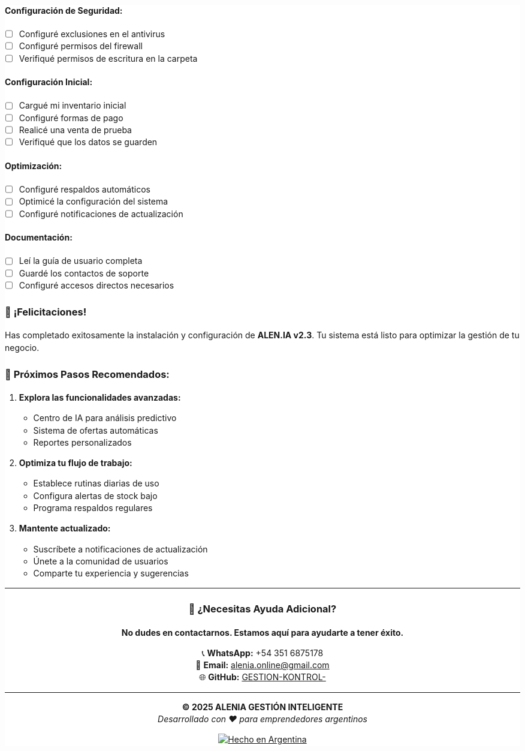 #### **Configuración de Seguridad:**
- [ ] Configuré exclusiones en el antivirus
- [ ] Configuré permisos del firewall
- [ ] Verifiqué permisos de escritura en la carpeta

#### **Configuración Inicial:**
- [ ] Cargué mi inventario inicial
- [ ] Configuré formas de pago
- [ ] Realicé una venta de prueba
- [ ] Verifiqué que los datos se guarden

#### **Optimización:**
- [ ] Configuré respaldos automáticos
- [ ] Optimicé la configuración del sistema
- [ ] Configuré notificaciones de actualización

#### **Documentación:**
- [ ] Leí la guía de usuario completa
- [ ] Guardé los contactos de soporte
- [ ] Configuré accesos directos necesarios

### 🎉 **¡Felicitaciones!**

Has completado exitosamente la instalación y configuración de **ALEN.IA v2.3**. Tu sistema está listo para optimizar la gestión de tu negocio.

### 🚀 **Próximos Pasos Recomendados:**

1. **Explora las funcionalidades avanzadas:**
   - Centro de IA para análisis predictivo
   - Sistema de ofertas automáticas
   - Reportes personalizados

2. **Optimiza tu flujo de trabajo:**
   - Establece rutinas diarias de uso
   - Configura alertas de stock bajo
   - Programa respaldos regulares

3. **Mantente actualizado:**
   - Suscríbete a notificaciones de actualización
   - Únete a la comunidad de usuarios
   - Comparte tu experiencia y sugerencias

---

<div align="center">

### 🎯 **¿Necesitas Ayuda Adicional?**

**No dudes en contactarnos. Estamos aquí para ayudarte a tener éxito.**

📞 **WhatsApp:** +54 351 6875178  
📧 **Email:** alenia.online@gmail.com  
🌐 **GitHub:** [GESTION-KONTROL-](https://github.com/vjlale/GESTION-KONTROL-)

---

**© 2025 ALENIA GESTIÓN INTELIGENTE**  
*Desarrollado con ❤️ para emprendedores argentinos*

[![Hecho en Argentina](https://img.shields.io/badge/Hecho%20en-Argentina%20🇦🇷-blue.svg)](https://github.com/vjlale/GESTION-KONTROL-)

</div>